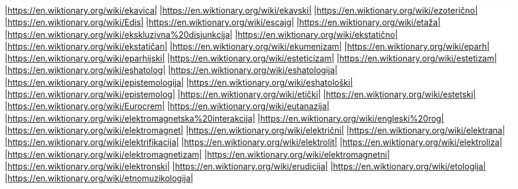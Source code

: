 |https://en.wiktionary.org/wiki/ekavica|
|https://en.wiktionary.org/wiki/ekavski|
|https://en.wiktionary.org/wiki/ezoterično|
|https://en.wiktionary.org/wiki/Edis|
|https://en.wiktionary.org/wiki/escajg|
|https://en.wiktionary.org/wiki/etaža|
|https://en.wiktionary.org/wiki/ekskluzivna%20disjunkcija|
|https://en.wiktionary.org/wiki/ekstatično|
|https://en.wiktionary.org/wiki/ekstatičan|
|https://en.wiktionary.org/wiki/ekumenizam|
|https://en.wiktionary.org/wiki/eparh|
|https://en.wiktionary.org/wiki/eparhijski|
|https://en.wiktionary.org/wiki/esteticizam|
|https://en.wiktionary.org/wiki/estetizam|
|https://en.wiktionary.org/wiki/eshatolog|
|https://en.wiktionary.org/wiki/eshatologija|
|https://en.wiktionary.org/wiki/epistemologija|
|https://en.wiktionary.org/wiki/eshatološki|
|https://en.wiktionary.org/wiki/epistemolog|
|https://en.wiktionary.org/wiki/etički|
|https://en.wiktionary.org/wiki/estetski|
|https://en.wiktionary.org/wiki/Eurocrem|
|https://en.wiktionary.org/wiki/eutanazija|
|https://en.wiktionary.org/wiki/elektromagnetska%20interakcija|
|https://en.wiktionary.org/wiki/engleski%20rog|
|https://en.wiktionary.org/wiki/elektromagnet|
|https://en.wiktionary.org/wiki/električni|
|https://en.wiktionary.org/wiki/elektrana|
|https://en.wiktionary.org/wiki/elektrifikacija|
|https://en.wiktionary.org/wiki/elektrolit|
|https://en.wiktionary.org/wiki/elektroliza|
|https://en.wiktionary.org/wiki/elektromagnetizam|
|https://en.wiktionary.org/wiki/elektromagnetni|
|https://en.wiktionary.org/wiki/elektronski|
|https://en.wiktionary.org/wiki/erudicija|
|https://en.wiktionary.org/wiki/etologija|
|https://en.wiktionary.org/wiki/etnomuzikologija|